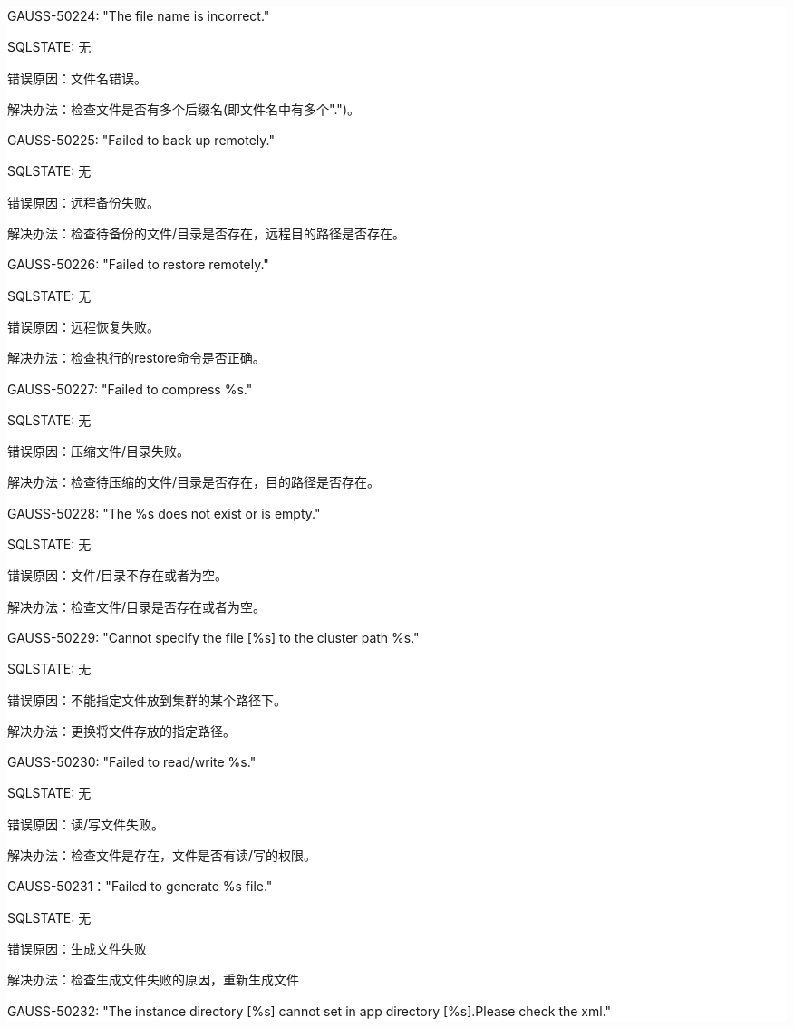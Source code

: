 GAUSS-50224: "The file name is incorrect."

SQLSTATE: 无

错误原因：文件名错误。

解决办法：检查文件是否有多个后缀名\(即文件名中有多个"."\)。

GAUSS-50225: "Failed to back up remotely."

SQLSTATE: 无

错误原因：远程备份失败。

解决办法：检查待备份的文件/目录是否存在，远程目的路径是否存在。

GAUSS-50226: "Failed to restore remotely."

SQLSTATE: 无

错误原因：远程恢复失败。

解决办法：检查执行的restore命令是否正确。

GAUSS-50227: "Failed to compress %s."

SQLSTATE: 无

错误原因：压缩文件/目录失败。

解决办法：检查待压缩的文件/目录是否存在，目的路径是否存在。

GAUSS-50228: "The %s does not exist or is empty."

SQLSTATE: 无

错误原因：文件/目录不存在或者为空。

解决办法：检查文件/目录是否存在或者为空。

GAUSS-50229: "Cannot specify the file \[%s\] to the cluster path %s."

SQLSTATE: 无

错误原因：不能指定文件放到集群的某个路径下。

解决办法：更换将文件存放的指定路径。

GAUSS-50230: "Failed to read/write %s."

SQLSTATE: 无

错误原因：读/写文件失败。

解决办法：检查文件是存在，文件是否有读/写的权限。

GAUSS-50231："Failed to generate %s file."

SQLSTATE: 无

错误原因：生成文件失败

解决办法：检查生成文件失败的原因，重新生成文件

GAUSS-50232: "The instance directory \[%s\] cannot set in app directory \[%s\].Please check the xml."
